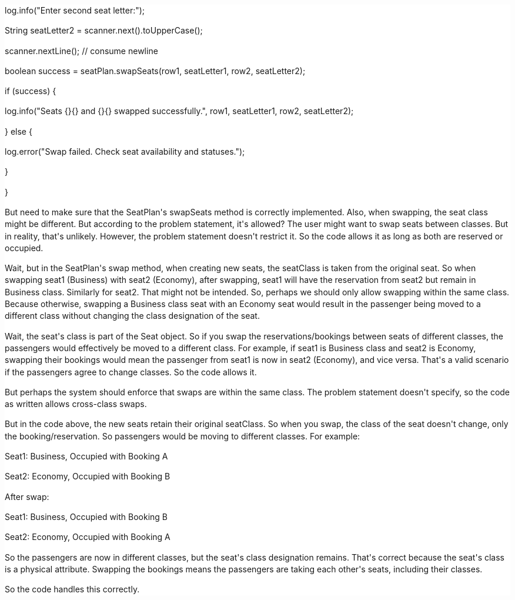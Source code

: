 log.info("Enter second seat letter:");

String seatLetter2 = scanner.next().toUpperCase();

scanner.nextLine(); // consume newline

boolean success = seatPlan.swapSeats(row1, seatLetter1, row2, seatLetter2);

if (success) {

log.info("Seats {}{} and {}{} swapped successfully.", row1, seatLetter1, row2, seatLetter2);

} else {

log.error("Swap failed. Check seat availability and statuses.");

}

}

But need to make sure that the SeatPlan's swapSeats method is correctly implemented. Also, when swapping, the seat class might be different. But according to the problem statement, it's allowed? The user might want to swap seats between classes. But in reality, that's unlikely. However, the problem statement doesn't restrict it. So the code allows it as long as both are reserved or occupied.

Wait, but in the SeatPlan's swap method, when creating new seats, the seatClass is taken from the original seat. So when swapping seat1 (Business) with seat2 (Economy), after swapping, seat1 will have the reservation from seat2 but remain in Business class. Similarly for seat2. That might not be intended. So, perhaps we should only allow swapping within the same class. Because otherwise, swapping a Business class seat with an Economy seat would result in the passenger being moved to a different class without changing the class designation of the seat.

Wait, the seat's class is part of the Seat object. So if you swap the reservations/bookings between seats of different classes, the passengers would effectively be moved to a different class. For example, if seat1 is Business class and seat2 is Economy, swapping their bookings would mean the passenger from seat1 is now in seat2 (Economy), and vice versa. That's a valid scenario if the passengers agree to change classes. So the code allows it.

But perhaps the system should enforce that swaps are within the same class. The problem statement doesn't specify, so the code as written allows cross-class swaps.

But in the code above, the new seats retain their original seatClass. So when you swap, the class of the seat doesn't change, only the booking/reservation. So passengers would be moving to different classes. For example:

Seat1: Business, Occupied with Booking A

Seat2: Economy, Occupied with Booking B

After swap:

Seat1: Business, Occupied with Booking B

Seat2: Economy, Occupied with Booking A

So the passengers are now in different classes, but the seat's class designation remains. That's correct because the seat's class is a physical attribute. Swapping the bookings means the passengers are taking each other's seats, including their classes.

So the code handles this correctly.
